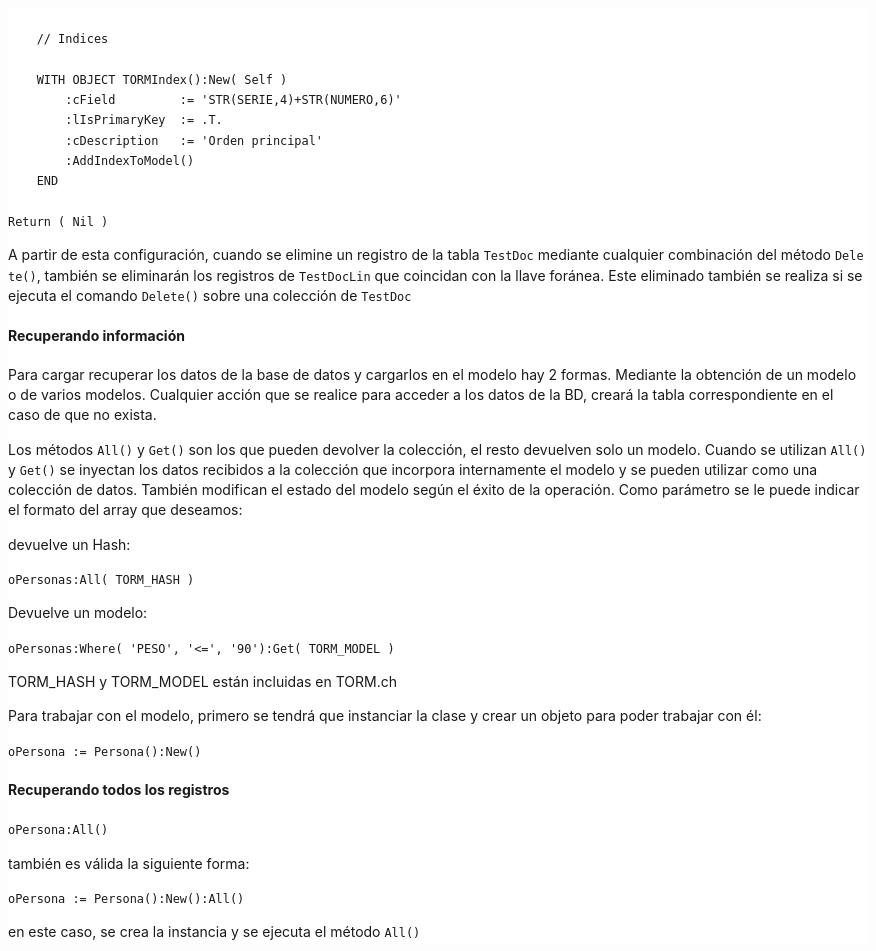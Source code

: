 ~~~

    // Indices

    WITH OBJECT TORMIndex():New( Self )
        :cField         := 'STR(SERIE,4)+STR(NUMERO,6)'
        :lIsPrimaryKey  := .T.
        :cDescription   := 'Orden principal'
        :AddIndexToModel()
    END

Return ( Nil )
~~~

A partir de esta configuración, cuando se elimine un registro de la tabla `TestDoc` mediante cualquier combinación del método `Delete()`, también se eliminarán los registros de `TestDocLin` que coincidan con la llave foránea. Este eliminado también se realiza si se ejecuta el comando `Delete()` sobre una colección de `TestDoc`

#### Recuperando información
Para cargar recuperar los datos de la base de datos y cargarlos en el modelo hay 2 formas. Mediante la obtención de un modelo o de varios modelos.
Cualquier acción que se realice para acceder a los datos de la BD, creará la tabla correspondiente en el caso de que no exista.

Los métodos `All()` y `Get()` son los que pueden devolver la colección, el resto devuelven solo un modelo. Cuando se utilizan `All()` y `Get()` se inyectan los datos recibidos a la colección que incorpora internamente el modelo y se pueden utilizar como una colección de datos. También modifican el estado del modelo según el éxito de la operación. Como parámetro se le puede indicar el formato del array que deseamos:

devuelve un Hash:
~~~
oPersonas:All( TORM_HASH )  
~~~

Devuelve un modelo:
~~~
oPersonas:Where( 'PESO', '<=', '90'):Get( TORM_MODEL ) 
~~~

TORM_HASH y TORM_MODEL están incluidas en TORM.ch

Para trabajar con el modelo, primero se tendrá que instanciar la clase y crear un objeto para poder trabajar con él:
~~~
oPersona := Persona():New()
~~~

#### Recuperando todos los registros
~~~
oPersona:All()
~~~

también es válida la siguiente forma:
~~~
oPersona := Persona():New():All()
~~~
en este caso, se crea la instancia y se ejecuta el método `All()` 
